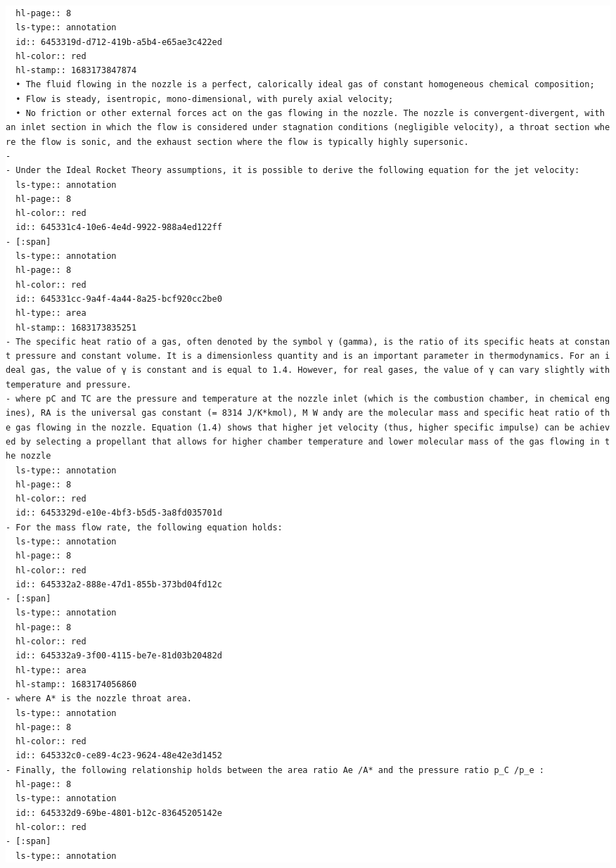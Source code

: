 	  hl-page:: 8
	  ls-type:: annotation
	  id:: 6453319d-d712-419b-a5b4-e65ae3c422ed
	  hl-color:: red
	  hl-stamp:: 1683173847874
	  • The fluid flowing in the nozzle is a perfect, calorically ideal gas of constant homogeneous chemical composition;
	  • Flow is steady, isentropic, mono-dimensional, with purely axial velocity;
	  • No friction or other external forces act on the gas flowing in the nozzle. The nozzle is convergent-divergent, with an inlet section in which the flow is considered under stagnation conditions (negligible velocity), a throat section where the flow is sonic, and the exhaust section where the flow is typically highly supersonic.
	-
	- Under the Ideal Rocket Theory assumptions, it is possible to derive the following equation for the jet velocity:
	  ls-type:: annotation
	  hl-page:: 8
	  hl-color:: red
	  id:: 645331c4-10e6-4e4d-9922-988a4ed122ff
	- [:span]
	  ls-type:: annotation
	  hl-page:: 8
	  hl-color:: red
	  id:: 645331cc-9a4f-4a44-8a25-bcf920cc2be0
	  hl-type:: area
	  hl-stamp:: 1683173835251
	- The specific heat ratio of a gas, often denoted by the symbol γ (gamma), is the ratio of its specific heats at constant pressure and constant volume. It is a dimensionless quantity and is an important parameter in thermodynamics. For an ideal gas, the value of γ is constant and is equal to 1.4. However, for real gases, the value of γ can vary slightly with temperature and pressure.
	- where pC and TC are the pressure and temperature at the nozzle inlet (which is the combustion chamber, in chemical engines), RA is the universal gas constant (= 8314 J/K*kmol), M W andγ are the molecular mass and specific heat ratio of the gas flowing in the nozzle. Equation (1.4) shows that higher jet velocity (thus, higher specific impulse) can be achieved by selecting a propellant that allows for higher chamber temperature and lower molecular mass of the gas flowing in the nozzle
	  ls-type:: annotation
	  hl-page:: 8
	  hl-color:: red
	  id:: 6453329d-e10e-4bf3-b5d5-3a8fd035701d
	- For the mass flow rate, the following equation holds:
	  ls-type:: annotation
	  hl-page:: 8
	  hl-color:: red
	  id:: 645332a2-888e-47d1-855b-373bd04fd12c
	- [:span]
	  ls-type:: annotation
	  hl-page:: 8
	  hl-color:: red
	  id:: 645332a9-3f00-4115-be7e-81d03b20482d
	  hl-type:: area
	  hl-stamp:: 1683174056860
	- where A* is the nozzle throat area.
	  ls-type:: annotation
	  hl-page:: 8
	  hl-color:: red
	  id:: 645332c0-ce89-4c23-9624-48e42e3d1452
	- Finally, the following relationship holds between the area ratio Ae /A* and the pressure ratio p_C /p_e :
	  hl-page:: 8
	  ls-type:: annotation
	  id:: 645332d9-69be-4801-b12c-83645205142e
	  hl-color:: red
	- [:span]
	  ls-type:: annotation